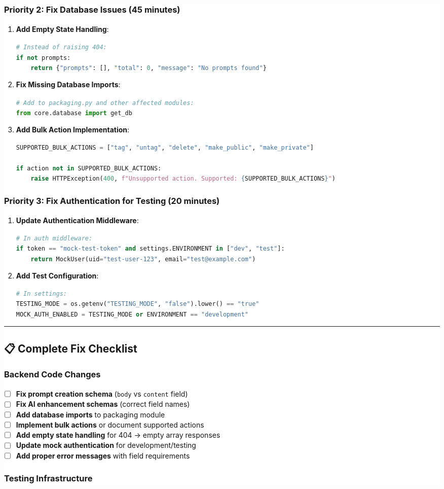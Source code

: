 ### **Priority 2: Fix Database Issues (45 minutes)**

1. **Add Empty State Handling**:
   ```python
   # Instead of raising 404:
   if not prompts:
       return {"prompts": [], "total": 0, "message": "No prompts found"}
   ```

2. **Fix Missing Database Imports**:
   ```python
   # Add to packaging.py and other affected modules:
   from core.database import get_db
   ```

3. **Add Bulk Action Implementation**:
   ```python
   SUPPORTED_BULK_ACTIONS = ["tag", "untag", "delete", "make_public", "make_private"]
   
   if action not in SUPPORTED_BULK_ACTIONS:
       raise HTTPException(400, f"Unsupported action. Supported: {SUPPORTED_BULK_ACTIONS}")
   ```

### **Priority 3: Fix Authentication for Testing (20 minutes)**

1. **Update Authentication Middleware**:
   ```python
   # In auth middleware:
   if token == "mock-test-token" and settings.ENVIRONMENT in ["dev", "test"]:
       return MockUser(uid="test-user-123", email="test@example.com")
   ```

2. **Add Test Configuration**:
   ```python
   # In settings:
   TESTING_MODE = os.getenv("TESTING_MODE", "false").lower() == "true"
   MOCK_AUTH_ENABLED = TESTING_MODE or ENVIRONMENT == "development"
   ```

---

## 📋 **Complete Fix Checklist**

### **Backend Code Changes**

- [ ] **Fix prompt creation schema** (`body` vs `content` field)
- [ ] **Fix AI enhancement schemas** (correct field names)
- [ ] **Add database imports** to packaging module
- [ ] **Implement bulk actions** or document supported actions
- [ ] **Add empty state handling** for 404 → empty array responses
- [ ] **Update mock authentication** for development/testing
- [ ] **Add proper error messages** with field requirements

### **Testing Infrastructure**
